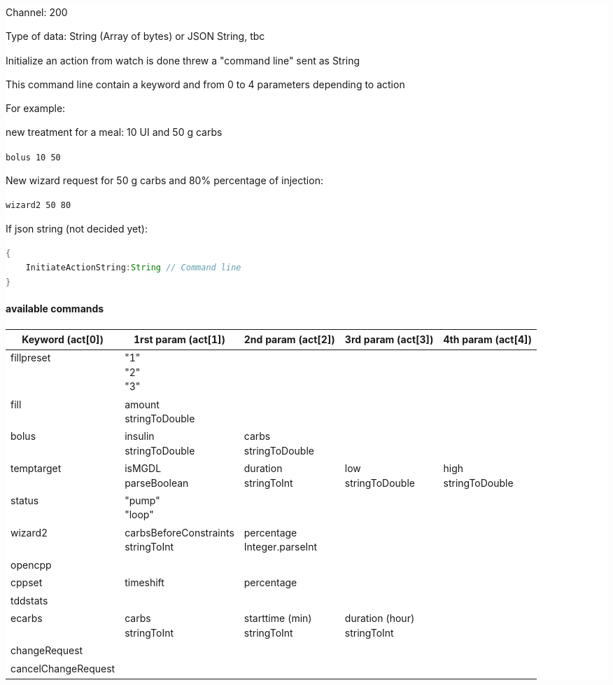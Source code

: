 Channel: 200

Type of data: String (Array of bytes) or JSON String, tbc

Initialize an action from watch is done threw a "command line" sent as String

This command line contain a keyword and from 0 to 4 parameters depending to action

For example:

new treatment for a meal: 10 UI and 50 g carbs

```
bolus 10 50
```

New wizard request for 50 g carbs and 80% percentage of injection:

```
wizard2 50 80
```



If json string (not decided yet):

```java
{
	InitiateActionString:String	// Command line
}
```



#### available commands

| Keyword (act[0])    | 1rst param (act[1])                     | 2nd param (act[2])               | 3rd param (act[3])               | 4th param (act[4])       |
| ------------------- | --------------------------------------- | -------------------------------- | -------------------------------- | ------------------------ |
| fillpreset          | "1"<br />"2"<br />"3"                   |                                  |                                  |                          |
| fill                | amount<br />stringToDouble              |                                  |                                  |                          |
| bolus               | insulin<br />stringToDouble             | carbs<br />stringToDouble        |                                  |                          |
| temptarget          | isMGDL<br />parseBoolean                | duration<br />stringToInt        | low<br />stringToDouble          | high<br />stringToDouble |
| status              | "pump"<br />"loop"                      |                                  |                                  |                          |
| wizard2             | carbsBeforeConstraints<br />stringToInt | percentage<br />Integer.parseInt |                                  |                          |
| opencpp             |                                         |                                  |                                  |                          |
| cppset              | timeshift                               | percentage                       |                                  |                          |
| tddstats            |                                         |                                  |                                  |                          |
| ecarbs              | carbs<br />stringToInt                  | starttime (min)<br />stringToInt | duration (hour)<br />stringToInt |                          |
| changeRequest       |                                         |                                  |                                  |                          |
| cancelChangeRequest |                                         |                                  |                                  |                          |
